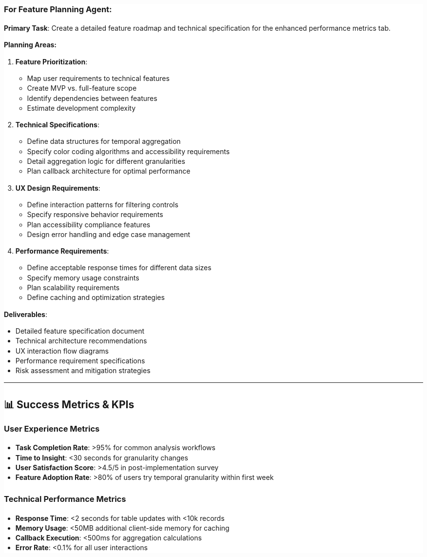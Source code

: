 ### **For Feature Planning Agent:**

**Primary Task**: Create a detailed feature roadmap and technical specification for the enhanced performance metrics tab.

**Planning Areas:**
1. **Feature Prioritization**:
   - Map user requirements to technical features
   - Create MVP vs. full-feature scope
   - Identify dependencies between features
   - Estimate development complexity

2. **Technical Specifications**:
   - Define data structures for temporal aggregation
   - Specify color coding algorithms and accessibility requirements
   - Detail aggregation logic for different granularities
   - Plan callback architecture for optimal performance

3. **UX Design Requirements**:
   - Define interaction patterns for filtering controls
   - Specify responsive behavior requirements
   - Plan accessibility compliance features
   - Design error handling and edge case management

4. **Performance Requirements**:
   - Define acceptable response times for different data sizes
   - Specify memory usage constraints
   - Plan scalability requirements
   - Define caching and optimization strategies

**Deliverables**:
- Detailed feature specification document
- Technical architecture recommendations
- UX interaction flow diagrams
- Performance requirement specifications
- Risk assessment and mitigation strategies

---

## 📊 Success Metrics & KPIs

### User Experience Metrics
- **Task Completion Rate**: >95% for common analysis workflows
- **Time to Insight**: <30 seconds for granularity changes
- **User Satisfaction Score**: >4.5/5 in post-implementation survey
- **Feature Adoption Rate**: >80% of users try temporal granularity within first week

### Technical Performance Metrics
- **Response Time**: <2 seconds for table updates with <10k records
- **Memory Usage**: <50MB additional client-side memory for caching
- **Callback Execution**: <500ms for aggregation calculations
- **Error Rate**: <0.1% for all user interactions
